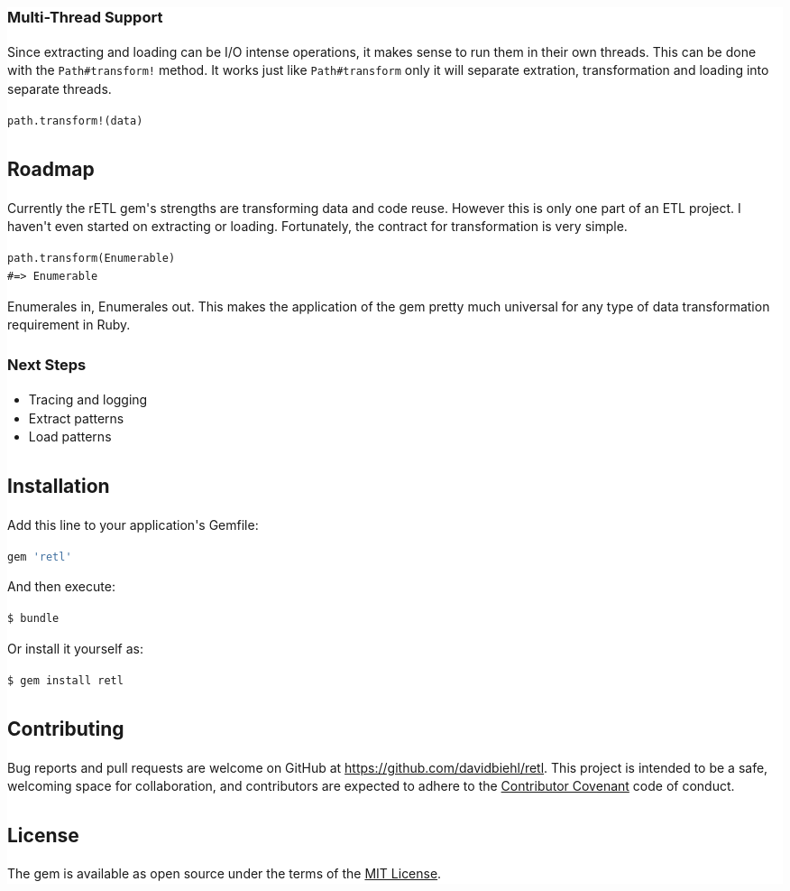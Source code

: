 ### Multi-Thread Support

Since extracting and loading can be I/O intense operations, it makes sense
to run them in their own threads. This can be done with the `Path#transform!`
method. It works just like `Path#transform` only it will separate extration,
transformation and loading into separate threads.

```
path.transform!(data)
```

## Roadmap

Currently the rETL gem's strengths are transforming data and code reuse. However
this is only one part of an ETL project. I haven't even started on extracting or
loading. Fortunately, the contract for transformation is very simple.

```
path.transform(Enumerable) 
#=> Enumerable
```

Enumerales in, Enumerales out. This makes the application of the gem pretty much
universal for any type of data transformation requirement in Ruby.

### Next Steps

- Tracing and logging
- Extract patterns
- Load patterns

## Installation

Add this line to your application's Gemfile:

```ruby
gem 'retl'
```

And then execute:

    $ bundle

Or install it yourself as:

    $ gem install retl

## Contributing

Bug reports and pull requests are welcome on GitHub at
https://github.com/davidbiehl/retl. This project is intended to be a safe,
welcoming space for collaboration, and contributors are expected to adhere to
the [Contributor Covenant](contributor-covenant.org) code of conduct.


## License

The gem is available as open source under the terms of the [MIT
License](http://opensource.org/licenses/MIT).
